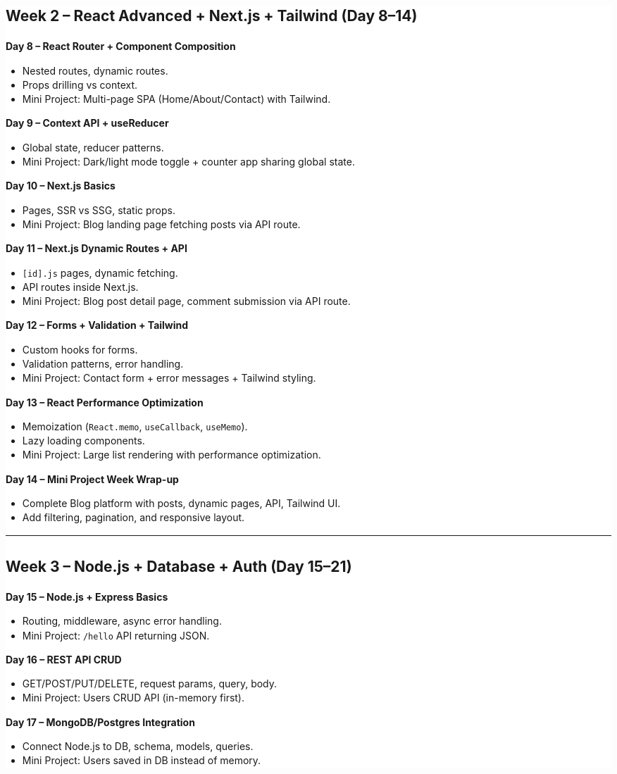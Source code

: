 ## **Week 2 – React Advanced + Next.js + Tailwind (Day 8–14)**

**Day 8 – React Router + Component Composition**

* Nested routes, dynamic routes.
* Props drilling vs context.
* Mini Project: Multi-page SPA (Home/About/Contact) with Tailwind.

**Day 9 – Context API + useReducer**

* Global state, reducer patterns.
* Mini Project: Dark/light mode toggle + counter app sharing global state.

**Day 10 – Next.js Basics**

* Pages, SSR vs SSG, static props.
* Mini Project: Blog landing page fetching posts via API route.

**Day 11 – Next.js Dynamic Routes + API**

* `[id].js` pages, dynamic fetching.
* API routes inside Next.js.
* Mini Project: Blog post detail page, comment submission via API route.

**Day 12 – Forms + Validation + Tailwind**

* Custom hooks for forms.
* Validation patterns, error handling.
* Mini Project: Contact form + error messages + Tailwind styling.

**Day 13 – React Performance Optimization**

* Memoization (`React.memo`, `useCallback`, `useMemo`).
* Lazy loading components.
* Mini Project: Large list rendering with performance optimization.

**Day 14 – Mini Project Week Wrap-up**

* Complete Blog platform with posts, dynamic pages, API, Tailwind UI.
* Add filtering, pagination, and responsive layout.

---

## **Week 3 – Node.js + Database + Auth (Day 15–21)**

**Day 15 – Node.js + Express Basics**

* Routing, middleware, async error handling.
* Mini Project: `/hello` API returning JSON.

**Day 16 – REST API CRUD**

* GET/POST/PUT/DELETE, request params, query, body.
* Mini Project: Users CRUD API (in-memory first).

**Day 17 – MongoDB/Postgres Integration**

* Connect Node.js to DB, schema, models, queries.
* Mini Project: Users saved in DB instead of memory.
